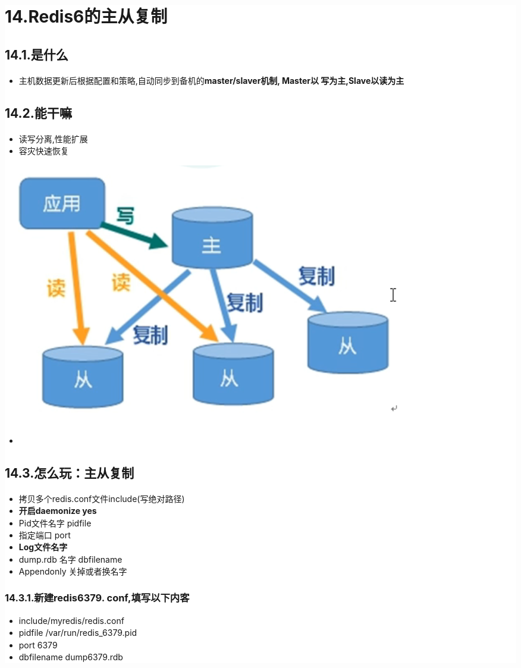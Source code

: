 # 14.Redis6的主从复制

## 14.1.是什么

- 主机数据更新后根据配置和策略,自动同步到备机的**master/slaver机制, Master以 写为主,Slave以读为主**

## 14.2.能干嘛

- 读写分离,性能扩展
- 容灾快速恢复

![image-20220226192216496](images/image-20220226192216496.png)

- 

## 14.3.怎么玩：主从复制

- 拷贝多个redis.conf文件include(写绝对路径) 
- **开启daemonize yes**
- Pid文件名字 pidfile
- 指定端口 port
- **Log文件名字**
- dump.rdb 名字 dbfilename 
- Appendonly 关掉或者换名字

### 14.3.1.新建redis6379. conf,填写以下内客 

-  include/myredis/redis.conf 
- pidfile /var/run/redis_6379.pid 
- port 6379
- dbfilename dump6379.rdb
